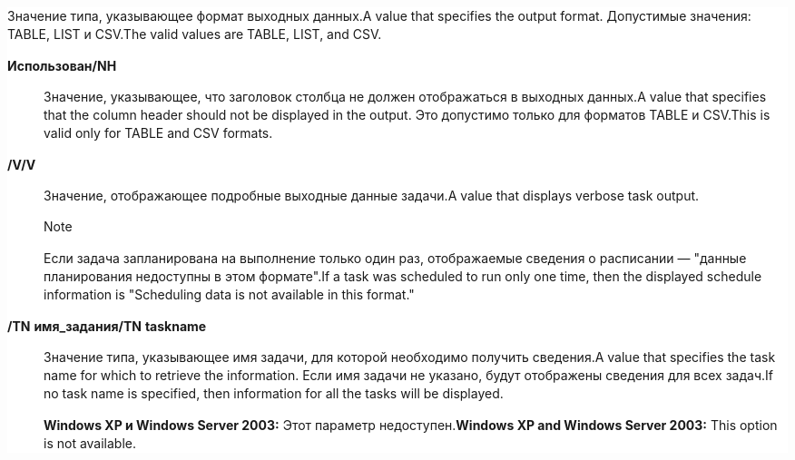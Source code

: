 <span data-ttu-id="27c1d-301">Значение типа, указывающее формат выходных данных.</span><span class="sxs-lookup"><span data-stu-id="27c1d-301">A value that specifies the output format.</span></span> <span data-ttu-id="27c1d-302">Допустимые значения: TABLE, LIST и CSV.</span><span class="sxs-lookup"><span data-stu-id="27c1d-302">The valid values are TABLE, LIST, and CSV.</span></span>

</dd> <dt>

<span data-ttu-id="27c1d-303"><span id="_NH_"></span><span id="_nh_"></span>**Использован**</span><span class="sxs-lookup"><span data-stu-id="27c1d-303"><span id="_NH_"></span><span id="_nh_"></span>**/NH**</span></span> 
</dt> <dd>

<span data-ttu-id="27c1d-304">Значение, указывающее, что заголовок столбца не должен отображаться в выходных данных.</span><span class="sxs-lookup"><span data-stu-id="27c1d-304">A value that specifies that the column header should not be displayed in the output.</span></span> <span data-ttu-id="27c1d-305">Это допустимо только для форматов TABLE и CSV.</span><span class="sxs-lookup"><span data-stu-id="27c1d-305">This is valid only for TABLE and CSV formats.</span></span>

</dd> <dt>

<span data-ttu-id="27c1d-306"><span id="_V_"></span><span id="_v_"></span>**/V**</span><span class="sxs-lookup"><span data-stu-id="27c1d-306"><span id="_V_"></span><span id="_v_"></span>**/V**</span></span> 
</dt> <dd>

<span data-ttu-id="27c1d-307">Значение, отображающее подробные выходные данные задачи.</span><span class="sxs-lookup"><span data-stu-id="27c1d-307">A value that displays verbose task output.</span></span>

> [!Note]  
> <span data-ttu-id="27c1d-308">Если задача запланирована на выполнение только один раз, отображаемые сведения о расписании — "данные планирования недоступны в этом формате".</span><span class="sxs-lookup"><span data-stu-id="27c1d-308">If a task was scheduled to run only one time, then the displayed schedule information is "Scheduling data is not available in this format."</span></span>

 

</dd> <dt>

<span data-ttu-id="27c1d-309"><span id="_TN_taskname"></span><span id="_tn_taskname"></span><span id="_TN_TASKNAME"></span>**/TN** **имя_задания**</span><span class="sxs-lookup"><span data-stu-id="27c1d-309"><span id="_TN_taskname"></span><span id="_tn_taskname"></span><span id="_TN_TASKNAME"></span>**/TN** **taskname**</span></span>
</dt> <dd>

<span data-ttu-id="27c1d-310">Значение типа, указывающее имя задачи, для которой необходимо получить сведения.</span><span class="sxs-lookup"><span data-stu-id="27c1d-310">A value that specifies the task name for which to retrieve the information.</span></span> <span data-ttu-id="27c1d-311">Если имя задачи не указано, будут отображены сведения для всех задач.</span><span class="sxs-lookup"><span data-stu-id="27c1d-311">If no task name is specified, then information for all the tasks will be displayed.</span></span>

<span data-ttu-id="27c1d-312">**Windows XP и Windows Server 2003:** Этот параметр недоступен.</span><span class="sxs-lookup"><span data-stu-id="27c1d-312">**Windows XP and Windows Server 2003:** This option is not available.</span></span>

</dd> <dt>

